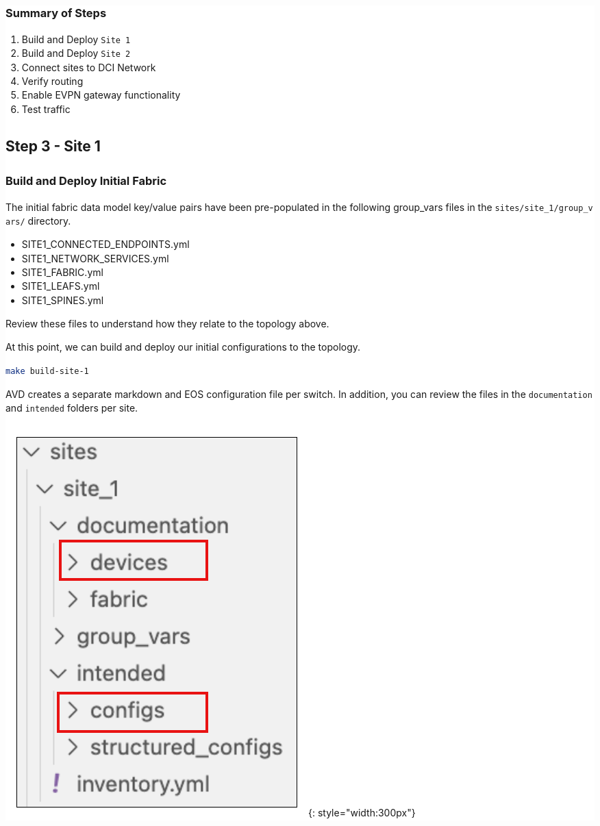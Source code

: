 ### **Summary of Steps**

1. Build and Deploy `Site 1`
2. Build and Deploy `Site 2`
3. Connect sites to DCI Network
4. Verify routing
5. Enable EVPN gateway functionality
6. Test traffic

## **Step 3 - Site 1**

### Build and Deploy Initial Fabric

The initial fabric data model key/value pairs have been pre-populated in the following group_vars files in the `sites/site_1/group_vars/` directory.

- SITE1_CONNECTED_ENDPOINTS.yml
- SITE1_NETWORK_SERVICES.yml
- SITE1_FABRIC.yml
- SITE1_LEAFS.yml
- SITE1_SPINES.yml

Review these files to understand how they relate to the topology above.

At this point, we can build and deploy our initial configurations to the topology.

``` bash
make build-site-1
```

AVD creates a separate markdown and EOS configuration file per switch. In addition, you can review the files in the `documentation` and `intended` folders per site.

![Docs and Configs](../assets/images/docs-configs.png){: style="width:300px"}
